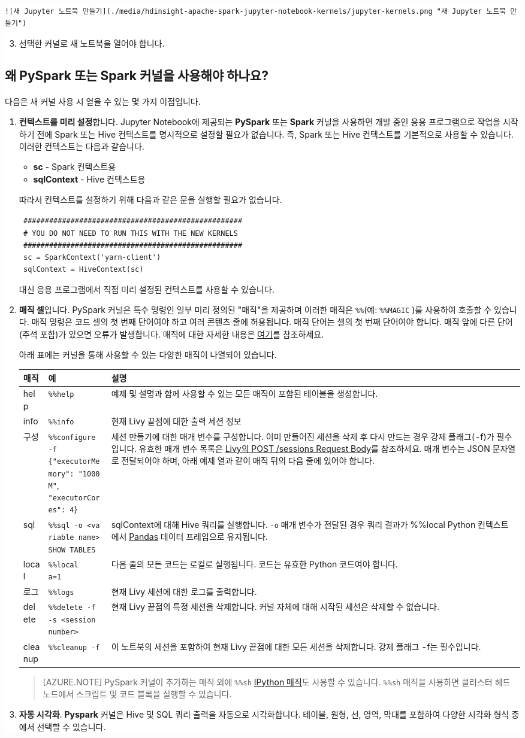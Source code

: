 	![새 Jupyter 노트북 만들기](./media/hdinsight-apache-spark-jupyter-notebook-kernels/jupyter-kernels.png "새 Jupyter 노트북 만들기")

3. 선택한 커널로 새 노트북을 열어야 합니다.

## 왜 PySpark 또는 Spark 커널을 사용해야 하나요?

다음은 새 커널 사용 시 얻을 수 있는 몇 가지 이점입니다.

1. **컨텍스트를 미리 설정**합니다. Jupyter Notebook에 제공되는 **PySpark** 또는 **Spark** 커널을 사용하면 개발 중인 응용 프로그램으로 작업을 시작하기 전에 Spark 또는 Hive 컨텍스트를 명시적으로 설정할 필요가 없습니다. 즉, Spark 또는 Hive 컨텍스트를 기본적으로 사용할 수 있습니다. 이러한 컨텍스트는 다음과 같습니다.

	* **sc** - Spark 컨텍스트용
	* **sqlContext** - Hive 컨텍스트용


	따라서 컨텍스트를 설정하기 위해 다음과 같은 문을 실행할 필요가 없습니다.

		###################################################
		# YOU DO NOT NEED TO RUN THIS WITH THE NEW KERNELS
		###################################################
		sc = SparkContext('yarn-client')
		sqlContext = HiveContext(sc)

	대신 응용 프로그램에서 직접 미리 설정된 컨텍스트를 사용할 수 있습니다.
	
2. **매직 셀**입니다. PySpark 커널은 특수 명령인 일부 미리 정의된 "매직"을 제공하며 이러한 매직은 `%%`(예: `%%MAGIC` <args>)를 사용하여 호출할 수 있습니다. 매직 명령은 코드 셀의 첫 번째 단어여야 하고 여러 콘텐츠 줄에 허용됩니다. 매직 단어는 셀의 첫 번째 단어여야 합니다. 매직 앞에 다른 단어(주석 포함)가 있으면 오류가 발생합니다. 매직에 대한 자세한 내용은 [여기](http://ipython.readthedocs.org/en/stable/interactive/magics.html)를 참조하세요.

	아래 표에는 커널을 통해 사용할 수 있는 다양한 매직이 나열되어 있습니다.

	| 매직 | 예 | 설명 |
	|-----------|---------------------------------|--------------|
	| help | `%%help` | 예제 및 설명과 함께 사용할 수 있는 모든 매직이 포함된 테이블을 생성합니다. |
	| info | `%%info` | 현재 Livy 끝점에 대한 출력 세션 정보 |
	| 구성 | `%%configure -f`<br>`{"executorMemory": "1000M"`,<br>`"executorCores": 4`} | 세션 만들기에 대한 매개 변수를 구성합니다. 이미 만들어진 세션을 삭제 후 다시 만드는 경우 강제 플래그(-f)가 필수입니다. 유효한 매개 변수 목록은 [Livy의 POST /sessions Request Body](https://github.com/cloudera/livy#request-body)를 참조하세요. 매개 변수는 JSON 문자열로 전달되어야 하며, 아래 예제 열과 같이 매직 뒤의 다음 줄에 있어야 합니다. |
	| sql | `%%sql -o <variable name>`<br> `SHOW TABLES` | sqlContext에 대해 Hive 쿼리를 실행합니다. `-o` 매개 변수가 전달된 경우 쿼리 결과가 %%local Python 컨텍스트에서 [Pandas](http://pandas.pydata.org/) 데이터 프레임으로 유지됩니다. |
	| local | `%%local`<br>`a=1` | 다음 줄의 모든 코드는 로컬로 실행됩니다. 코드는 유효한 Python 코드여야 합니다. |
	| 로그 | `%%logs` | 현재 Livy 세션에 대한 로그를 출력합니다. |
	| delete | `%%delete -f -s <session number>` | 현재 Livy 끝점의 특정 세션을 삭제합니다. 커널 자체에 대해 시작된 세션은 삭제할 수 없습니다. |
	| cleanup | `%%cleanup -f` | 이 노트북의 세션을 포함하여 현재 Livy 끝점에 대한 모든 세션을 삭제합니다. 강제 플래그 -f는 필수입니다. |

	>[AZURE.NOTE] PySpark 커널이 추가하는 매직 외에 `%%sh` [ IPython 매직](https://ipython.org/ipython-doc/3/interactive/magics.html#cell-magics)도 사용할 수 있습니다. `%%sh` 매직을 사용하면 클러스터 헤드 노드에서 스크립트 및 코드 블록을 실행할 수 있습니다.

3. **자동 시각화**. **Pyspark** 커널은 Hive 및 SQL 쿼리 출력을 자동으로 시각화합니다. 테이블, 원형, 선, 영역, 막대를 포함하여 다양한 시각화 형식 중에서 선택할 수 있습니다.
